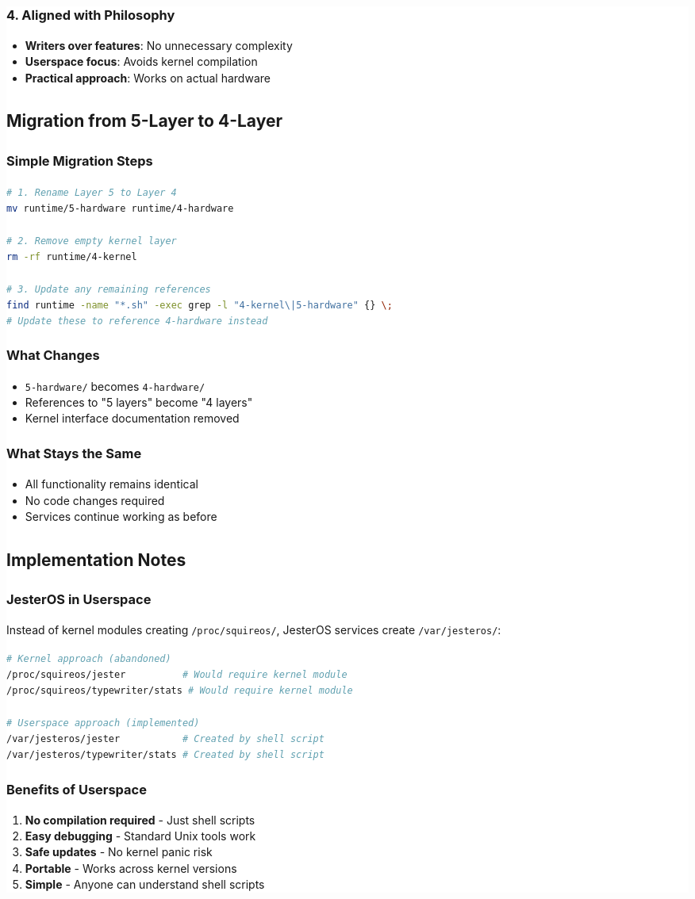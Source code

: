 ### 4. **Aligned with Philosophy**
- **Writers over features**: No unnecessary complexity
- **Userspace focus**: Avoids kernel compilation
- **Practical approach**: Works on actual hardware

## Migration from 5-Layer to 4-Layer

### Simple Migration Steps

```bash
# 1. Rename Layer 5 to Layer 4
mv runtime/5-hardware runtime/4-hardware

# 2. Remove empty kernel layer
rm -rf runtime/4-kernel

# 3. Update any remaining references
find runtime -name "*.sh" -exec grep -l "4-kernel\|5-hardware" {} \;
# Update these to reference 4-hardware instead
```

### What Changes
- `5-hardware/` becomes `4-hardware/`
- References to "5 layers" become "4 layers"
- Kernel interface documentation removed

### What Stays the Same
- All functionality remains identical
- No code changes required
- Services continue working as before

## Implementation Notes

### JesterOS in Userspace
Instead of kernel modules creating `/proc/squireos/`, JesterOS services create `/var/jesteros/`:

```bash
# Kernel approach (abandoned)
/proc/squireos/jester          # Would require kernel module
/proc/squireos/typewriter/stats # Would require kernel module

# Userspace approach (implemented)
/var/jesteros/jester           # Created by shell script
/var/jesteros/typewriter/stats # Created by shell script
```

### Benefits of Userspace
1. **No compilation required** - Just shell scripts
2. **Easy debugging** - Standard Unix tools work
3. **Safe updates** - No kernel panic risk
4. **Portable** - Works across kernel versions
5. **Simple** - Anyone can understand shell scripts
